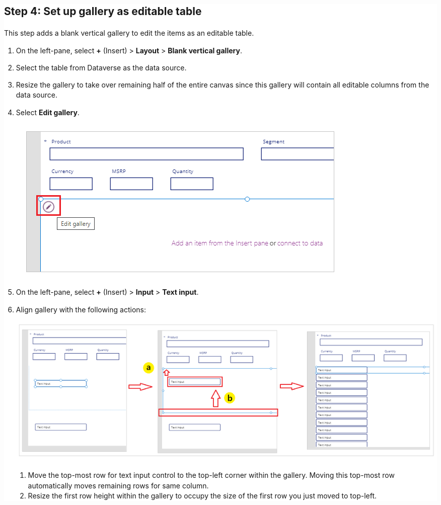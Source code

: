 ## Step 4: Set up gallery as editable table

This step adds a blank vertical gallery to edit the items as an editable table.

1. On the left-pane, select **+** (Insert) > **Layout** > **Blank vertical gallery**.

1. Select the table from Dataverse as the data source.

1. Resize the gallery to take over remaining half of the entire canvas since this gallery will contain all editable columns from the data source.

1. Select **Edit gallery**.

    ![Edit blank vertical gallery.](./media/add-editable-tables/edit-gallery.png "Edit blank vertical gallery")

1. On the left-pane, select **+** (Insert) > **Input** > **Text input**.

1. Align gallery with the following actions:

    ![Align blank vertical gallery.](./media/add-editable-tables/align-gallery.png "Align blank vertical gallery")

    1. Move the top-most row for text input control to the top-left corner within the gallery. Moving this top-most row automatically moves remaining rows for same column.
    1. Resize the first row height within the gallery to occupy the size of the first row you just moved to top-left.
